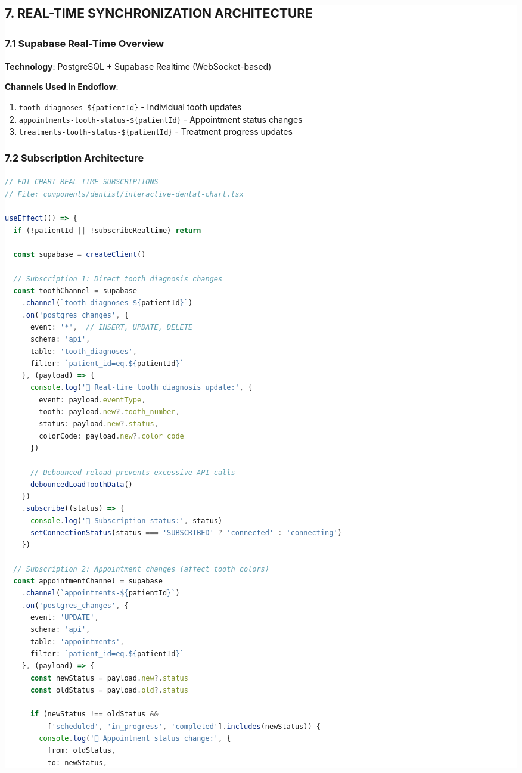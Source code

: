 ## 7. REAL-TIME SYNCHRONIZATION ARCHITECTURE

### 7.1 Supabase Real-Time Overview

**Technology**: PostgreSQL + Supabase Realtime (WebSocket-based)

**Channels Used in Endoflow**:
1. `tooth-diagnoses-${patientId}` - Individual tooth updates
2. `appointments-tooth-status-${patientId}` - Appointment status changes
3. `treatments-tooth-status-${patientId}` - Treatment progress updates

### 7.2 Subscription Architecture

```typescript
// FDI CHART REAL-TIME SUBSCRIPTIONS
// File: components/dentist/interactive-dental-chart.tsx

useEffect(() => {
  if (!patientId || !subscribeRealtime) return

  const supabase = createClient()

  // Subscription 1: Direct tooth diagnosis changes
  const toothChannel = supabase
    .channel(`tooth-diagnoses-${patientId}`)
    .on('postgres_changes', {
      event: '*',  // INSERT, UPDATE, DELETE
      schema: 'api',
      table: 'tooth_diagnoses',
      filter: `patient_id=eq.${patientId}`
    }, (payload) => {
      console.log('🦷 Real-time tooth diagnosis update:', {
        event: payload.eventType,
        tooth: payload.new?.tooth_number,
        status: payload.new?.status,
        colorCode: payload.new?.color_code
      })

      // Debounced reload prevents excessive API calls
      debouncedLoadToothData()
    })
    .subscribe((status) => {
      console.log('🦷 Subscription status:', status)
      setConnectionStatus(status === 'SUBSCRIBED' ? 'connected' : 'connecting')
    })

  // Subscription 2: Appointment changes (affect tooth colors)
  const appointmentChannel = supabase
    .channel(`appointments-${patientId}`)
    .on('postgres_changes', {
      event: 'UPDATE',
      schema: 'api',
      table: 'appointments',
      filter: `patient_id=eq.${patientId}`
    }, (payload) => {
      const newStatus = payload.new?.status
      const oldStatus = payload.old?.status

      if (newStatus !== oldStatus &&
          ['scheduled', 'in_progress', 'completed'].includes(newStatus)) {
        console.log('📅 Appointment status change:', {
          from: oldStatus,
          to: newStatus,
```